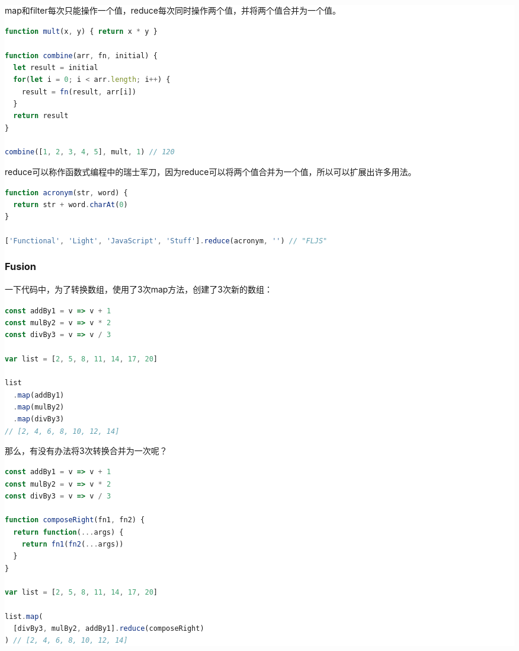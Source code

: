 map和filter每次只能操作一个值，reduce每次同时操作两个值，并将两个值合并为一个值。

```js
function mult(x, y) { return x * y }

function combine(arr, fn, initial) {
  let result = initial
  for(let i = 0; i < arr.length; i++) {
    result = fn(result, arr[i])
  }
  return result
}

combine([1, 2, 3, 4, 5], mult, 1) // 120
```

reduce可以称作函数式编程中的瑞士军刀，因为reduce可以将两个值合并为一个值，所以可以扩展出许多用法。

```js
function acronym(str, word) {
  return str + word.charAt(0)
}

['Functional', 'Light', 'JavaScript', 'Stuff'].reduce(acronym, '') // "FLJS"
```

### Fusion

一下代码中，为了转换数组，使用了3次map方法，创建了3次新的数组：

```js
const addBy1 = v => v + 1
const mulBy2 = v => v * 2
const divBy3 = v => v / 3

var list = [2, 5, 8, 11, 14, 17, 20]

list
  .map(addBy1)
  .map(mulBy2)
  .map(divBy3)
// [2, 4, 6, 8, 10, 12, 14]
```

那么，有没有办法将3次转换合并为一次呢？

```js
const addBy1 = v => v + 1
const mulBy2 = v => v * 2
const divBy3 = v => v / 3

function composeRight(fn1, fn2) {
  return function(...args) {
    return fn1(fn2(...args))
  }
}

var list = [2, 5, 8, 11, 14, 17, 20]

list.map(
  [divBy3, mulBy2, addBy1].reduce(composeRight)
) // [2, 4, 6, 8, 10, 12, 14]
```

